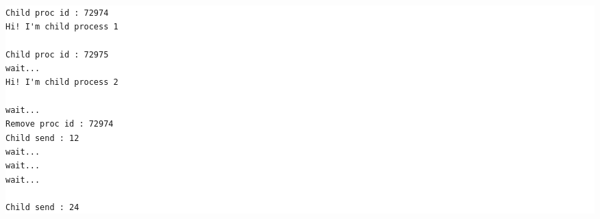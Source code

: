 
```
Child proc id : 72974 
Hi! I'm child process 1 

Child proc id : 72975 
wait...
Hi! I'm child process 2 

wait...
Remove proc id : 72974 
Child send : 12 
wait...
wait...
wait...

Child send : 24
```

